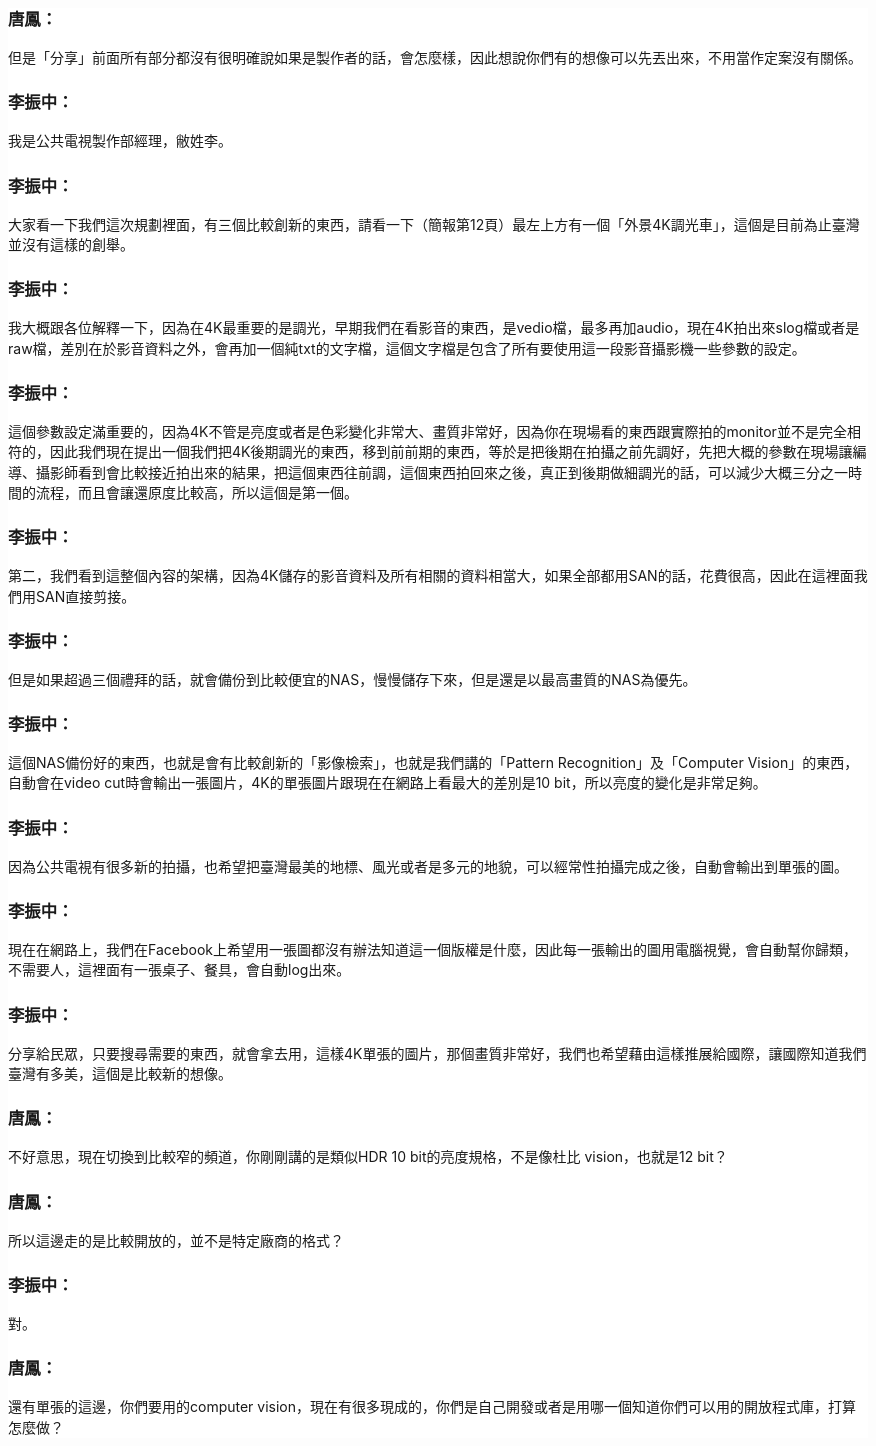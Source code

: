 ### 唐鳳：
但是「分享」前面所有部分都沒有很明確說如果是製作者的話，會怎麼樣，因此想說你們有的想像可以先丟出來，不用當作定案沒有關係。

### 李振中：
我是公共電視製作部經理，敝姓李。

### 李振中：
大家看一下我們這次規劃裡面，有三個比較創新的東西，請看一下（簡報第12頁）最左上方有一個「外景4K調光車」，這個是目前為止臺灣並沒有這樣的創舉。

### 李振中：
我大概跟各位解釋一下，因為在4K最重要的是調光，早期我們在看影音的東西，是vedio檔，最多再加audio，現在4K拍出來slog檔或者是raw檔，差別在於影音資料之外，會再加一個純txt的文字檔，這個文字檔是包含了所有要使用這一段影音攝影機一些參數的設定。

### 李振中：
這個參數設定滿重要的，因為4K不管是亮度或者是色彩變化非常大、畫質非常好，因為你在現場看的東西跟實際拍的monitor並不是完全相符的，因此我們現在提出一個我們把4K後期調光的東西，移到前前期的東西，等於是把後期在拍攝之前先調好，先把大概的參數在現場讓編導、攝影師看到會比較接近拍出來的結果，把這個東西往前調，這個東西拍回來之後，真正到後期做細調光的話，可以減少大概三分之一時間的流程，而且會讓還原度比較高，所以這個是第一個。

### 李振中：
第二，我們看到這整個內容的架構，因為4K儲存的影音資料及所有相關的資料相當大，如果全部都用SAN的話，花費很高，因此在這裡面我們用SAN直接剪接。

### 李振中：
但是如果超過三個禮拜的話，就會備份到比較便宜的NAS，慢慢儲存下來，但是還是以最高畫質的NAS為優先。

### 李振中：
這個NAS備份好的東西，也就是會有比較創新的「影像檢索」，也就是我們講的「Pattern Recognition」及「Computer Vision」的東西，自動會在video cut時會輸出一張圖片，4K的單張圖片跟現在在網路上看最大的差別是10 bit，所以亮度的變化是非常足夠。

### 李振中：
因為公共電視有很多新的拍攝，也希望把臺灣最美的地標、風光或者是多元的地貌，可以經常性拍攝完成之後，自動會輸出到單張的圖。

### 李振中：
現在在網路上，我們在Facebook上希望用一張圖都沒有辦法知道這一個版權是什麼，因此每一張輸出的圖用電腦視覺，會自動幫你歸類，不需要人，這裡面有一張桌子、餐具，會自動log出來。

### 李振中：
分享給民眾，只要搜尋需要的東西，就會拿去用，這樣4K單張的圖片，那個畫質非常好，我們也希望藉由這樣推展給國際，讓國際知道我們臺灣有多美，這個是比較新的想像。

### 唐鳳：
不好意思，現在切換到比較窄的頻道，你剛剛講的是類似HDR 10 bit的亮度規格，不是像杜比 vision，也就是12 bit？

### 唐鳳：
所以這邊走的是比較開放的，並不是特定廠商的格式？

### 李振中：
對。

### 唐鳳：
還有單張的這邊，你們要用的computer vision，現在有很多現成的，你們是自己開發或者是用哪一個知道你們可以用的開放程式庫，打算怎麼做？
